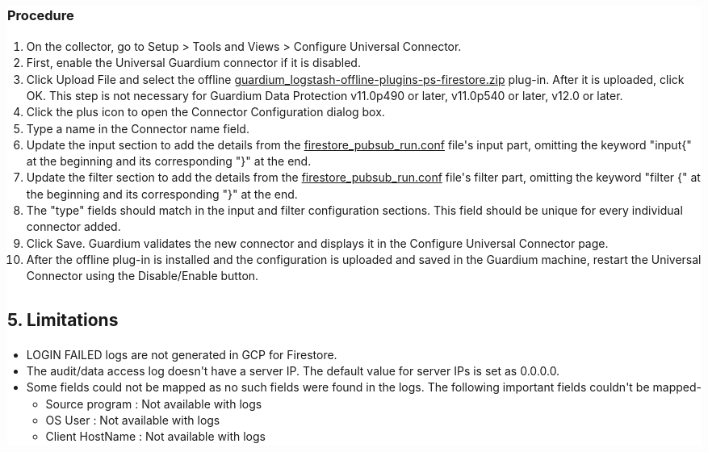 
### Procedure
1. On the collector, go to Setup > Tools and Views > Configure Universal Connector.
2. First, enable the Universal Guardium connector if it is disabled.
3. Click Upload File and select the offline [guardium_logstash-offline-plugins-ps-firestore.zip](https://github.com/IBM/universal-connectors/raw/release-v1.2.0/filter-plugin/logstash-filter-pubsub-firestore-guardium/PubSubFireStorePackage/guardium_logstash-offline-plugins-ps-firestore.zip) plug-in. After it is uploaded, click OK. This step is not necessary for Guardium Data Protection v11.0p490 or later, v11.0p540 or later, v12.0 or later.
4. Click the plus icon to open the Connector Configuration dialog box.
5. Type a name in the Connector name field.
6. Update the input section to add the details from the [firestore_pubsub_run.conf](./firestore_pubsub_run.conf) file's input part, omitting the keyword "input{" at the beginning and its corresponding "}" at the end.
7. Update the filter section to add the details from the [firestore_pubsub_run.conf](./firestore_pubsub_run.conf) file's filter part, omitting the keyword "filter {" at the beginning and its corresponding "}" at the end.
8. The "type" fields should match in the input and filter configuration sections. This field should be unique for  every individual connector added.
9. Click Save. Guardium validates the new connector and displays it in the Configure Universal Connector page.
10. After the offline plug-in is installed and the configuration is uploaded and saved in the Guardium machine, restart the Universal Connector using the Disable/Enable button.

## 5. Limitations 
- LOGIN FAILED logs are not generated in GCP for Firestore.
- The audit/data access log doesn't have a server IP. The default value for server IPs is set as 0.0.0.0.
- Some fields could not be mapped as no such fields were found in the logs. The following important fields couldn't be mapped-
   - Source program : Not available with logs<br>
   - OS User : Not available with logs<br>
   - Client HostName : Not available with logs

